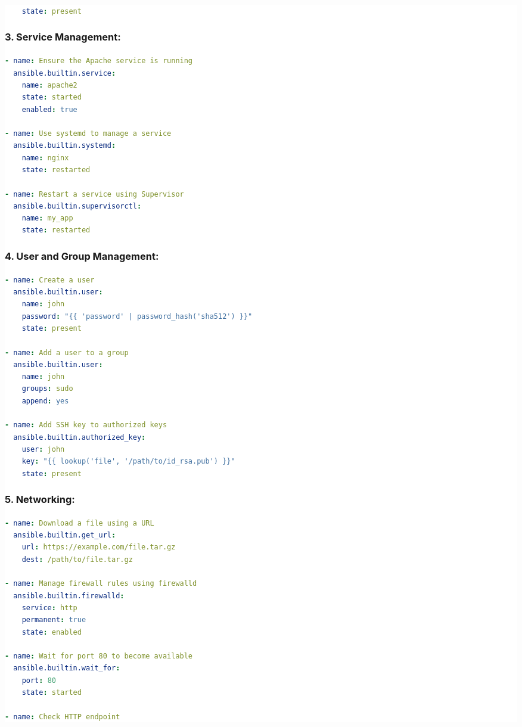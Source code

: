 ```yaml
    state: present
```

### 3. **Service Management:**

```yaml
- name: Ensure the Apache service is running
  ansible.builtin.service:
    name: apache2
    state: started
    enabled: true

- name: Use systemd to manage a service
  ansible.builtin.systemd:
    name: nginx
    state: restarted

- name: Restart a service using Supervisor
  ansible.builtin.supervisorctl:
    name: my_app
    state: restarted
```

### 4. **User and Group Management:**

```yaml
- name: Create a user
  ansible.builtin.user:
    name: john
    password: "{{ 'password' | password_hash('sha512') }}"
    state: present

- name: Add a user to a group
  ansible.builtin.user:
    name: john
    groups: sudo
    append: yes

- name: Add SSH key to authorized keys
  ansible.builtin.authorized_key:
    user: john
    key: "{{ lookup('file', '/path/to/id_rsa.pub') }}"
    state: present
```

### 5. **Networking:**

```yaml
- name: Download a file using a URL
  ansible.builtin.get_url:
    url: https://example.com/file.tar.gz
    dest: /path/to/file.tar.gz

- name: Manage firewall rules using firewalld
  ansible.builtin.firewalld:
    service: http
    permanent: true
    state: enabled

- name: Wait for port 80 to become available
  ansible.builtin.wait_for:
    port: 80
    state: started

- name: Check HTTP endpoint
```